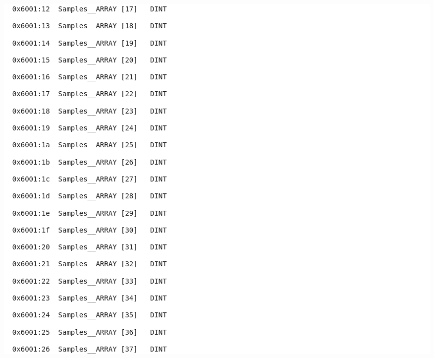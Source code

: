 <tr class="txpdo">
<td colspan=2 align="left"><pre>  0x6001:12  Samples__ARRAY [17]   DINT</pre></td>
</tr>
<tr class="txpdo">
<td colspan=2 align="left"><pre>  0x6001:13  Samples__ARRAY [18]   DINT</pre></td>
</tr>
<tr class="txpdo">
<td colspan=2 align="left"><pre>  0x6001:14  Samples__ARRAY [19]   DINT</pre></td>
</tr>
<tr class="txpdo">
<td colspan=2 align="left"><pre>  0x6001:15  Samples__ARRAY [20]   DINT</pre></td>
</tr>
<tr class="txpdo">
<td colspan=2 align="left"><pre>  0x6001:16  Samples__ARRAY [21]   DINT</pre></td>
</tr>
<tr class="txpdo">
<td colspan=2 align="left"><pre>  0x6001:17  Samples__ARRAY [22]   DINT</pre></td>
</tr>
<tr class="txpdo">
<td colspan=2 align="left"><pre>  0x6001:18  Samples__ARRAY [23]   DINT</pre></td>
</tr>
<tr class="txpdo">
<td colspan=2 align="left"><pre>  0x6001:19  Samples__ARRAY [24]   DINT</pre></td>
</tr>
<tr class="txpdo">
<td colspan=2 align="left"><pre>  0x6001:1a  Samples__ARRAY [25]   DINT</pre></td>
</tr>
<tr class="txpdo">
<td colspan=2 align="left"><pre>  0x6001:1b  Samples__ARRAY [26]   DINT</pre></td>
</tr>
<tr class="txpdo">
<td colspan=2 align="left"><pre>  0x6001:1c  Samples__ARRAY [27]   DINT</pre></td>
</tr>
<tr class="txpdo">
<td colspan=2 align="left"><pre>  0x6001:1d  Samples__ARRAY [28]   DINT</pre></td>
</tr>
<tr class="txpdo">
<td colspan=2 align="left"><pre>  0x6001:1e  Samples__ARRAY [29]   DINT</pre></td>
</tr>
<tr class="txpdo">
<td colspan=2 align="left"><pre>  0x6001:1f  Samples__ARRAY [30]   DINT</pre></td>
</tr>
<tr class="txpdo">
<td colspan=2 align="left"><pre>  0x6001:20  Samples__ARRAY [31]   DINT</pre></td>
</tr>
<tr class="txpdo">
<td colspan=2 align="left"><pre>  0x6001:21  Samples__ARRAY [32]   DINT</pre></td>
</tr>
<tr class="txpdo">
<td colspan=2 align="left"><pre>  0x6001:22  Samples__ARRAY [33]   DINT</pre></td>
</tr>
<tr class="txpdo">
<td colspan=2 align="left"><pre>  0x6001:23  Samples__ARRAY [34]   DINT</pre></td>
</tr>
<tr class="txpdo">
<td colspan=2 align="left"><pre>  0x6001:24  Samples__ARRAY [35]   DINT</pre></td>
</tr>
<tr class="txpdo">
<td colspan=2 align="left"><pre>  0x6001:25  Samples__ARRAY [36]   DINT</pre></td>
</tr>
<tr class="txpdo">
<td colspan=2 align="left"><pre>  0x6001:26  Samples__ARRAY [37]   DINT</pre></td>
</tr>
<tr class="txpdo">